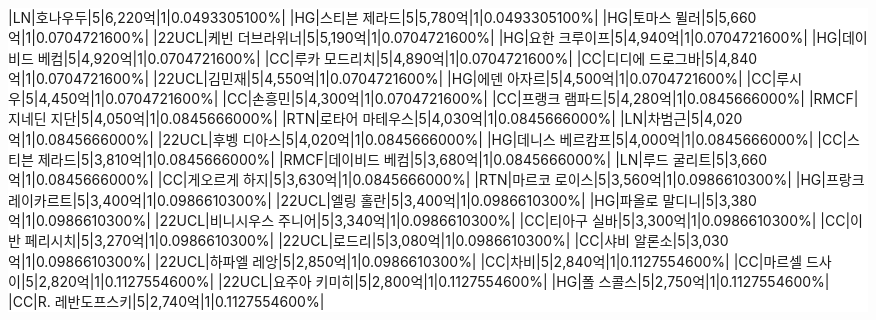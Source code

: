 |LN|호나우두|5|6,220억|1|0.0493305100%|
|HG|스티븐 제라드|5|5,780억|1|0.0493305100%|
|HG|토마스 뮐러|5|5,660억|1|0.0704721600%|
|22UCL|케빈 더브라위너|5|5,190억|1|0.0704721600%|
|HG|요한 크루이프|5|4,940억|1|0.0704721600%|
|HG|데이비드 베컴|5|4,920억|1|0.0704721600%|
|CC|루카 모드리치|5|4,890억|1|0.0704721600%|
|CC|디디에 드로그바|5|4,840억|1|0.0704721600%|
|22UCL|김민재|5|4,550억|1|0.0704721600%|
|HG|에덴 아자르|5|4,500억|1|0.0704721600%|
|CC|루시우|5|4,450억|1|0.0704721600%|
|CC|손흥민|5|4,300억|1|0.0704721600%|
|CC|프랭크 램파드|5|4,280억|1|0.0845666000%|
|RMCF|지네딘 지단|5|4,050억|1|0.0845666000%|
|RTN|로타어 마테우스|5|4,030억|1|0.0845666000%|
|LN|차범근|5|4,020억|1|0.0845666000%|
|22UCL|후벵 디아스|5|4,020억|1|0.0845666000%|
|HG|데니스 베르캄프|5|4,000억|1|0.0845666000%|
|CC|스티븐 제라드|5|3,810억|1|0.0845666000%|
|RMCF|데이비드 베컴|5|3,680억|1|0.0845666000%|
|LN|루드 굴리트|5|3,660억|1|0.0845666000%|
|CC|게오르게 하지|5|3,630억|1|0.0845666000%|
|RTN|마르코 로이스|5|3,560억|1|0.0986610300%|
|HG|프랑크 레이카르트|5|3,400억|1|0.0986610300%|
|22UCL|엘링 홀란|5|3,400억|1|0.0986610300%|
|HG|파올로 말디니|5|3,380억|1|0.0986610300%|
|22UCL|비니시우스 주니어|5|3,340억|1|0.0986610300%|
|CC|티아구 실바|5|3,300억|1|0.0986610300%|
|CC|이반 페리시치|5|3,270억|1|0.0986610300%|
|22UCL|로드리|5|3,080억|1|0.0986610300%|
|CC|샤비 알론소|5|3,030억|1|0.0986610300%|
|22UCL|하파엘 레앙|5|2,850억|1|0.0986610300%|
|CC|차비|5|2,840억|1|0.1127554600%|
|CC|마르셀 드사이|5|2,820억|1|0.1127554600%|
|22UCL|요주아 키미히|5|2,800억|1|0.1127554600%|
|HG|폴 스콜스|5|2,750억|1|0.1127554600%|
|CC|R. 레반도프스키|5|2,740억|1|0.1127554600%|